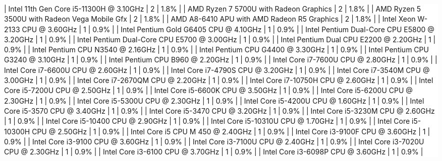 | Intel 11th Gen Core i5-11300H @ 3.10GHz       | 2         | 1.8%    |
| AMD Ryzen 7 5700U with Radeon Graphics        | 2         | 1.8%    |
| AMD Ryzen 5 3500U with Radeon Vega Mobile Gfx | 2         | 1.8%    |
| AMD A8-6410 APU with AMD Radeon R5 Graphics   | 2         | 1.8%    |
| Intel Xeon W-2133 CPU @ 3.60GHz               | 1         | 0.9%    |
| Intel Pentium Gold G6405 CPU @ 4.10GHz        | 1         | 0.9%    |
| Intel Pentium Dual-Core CPU E5800 @ 3.20GHz   | 1         | 0.9%    |
| Intel Pentium Dual-Core CPU E5700 @ 3.00GHz   | 1         | 0.9%    |
| Intel Pentium Dual CPU E2200 @ 2.20GHz        | 1         | 0.9%    |
| Intel Pentium CPU N3540 @ 2.16GHz             | 1         | 0.9%    |
| Intel Pentium CPU G4400 @ 3.30GHz             | 1         | 0.9%    |
| Intel Pentium CPU G3240 @ 3.10GHz             | 1         | 0.9%    |
| Intel Pentium CPU B960 @ 2.20GHz              | 1         | 0.9%    |
| Intel Core i7-7600U CPU @ 2.80GHz             | 1         | 0.9%    |
| Intel Core i7-6600U CPU @ 2.60GHz             | 1         | 0.9%    |
| Intel Core i7-4790S CPU @ 3.20GHz             | 1         | 0.9%    |
| Intel Core i7-3540M CPU @ 3.00GHz             | 1         | 0.9%    |
| Intel Core i7-2670QM CPU @ 2.20GHz            | 1         | 0.9%    |
| Intel Core i7-10750H CPU @ 2.60GHz            | 1         | 0.9%    |
| Intel Core i5-7200U CPU @ 2.50GHz             | 1         | 0.9%    |
| Intel Core i5-6600K CPU @ 3.50GHz             | 1         | 0.9%    |
| Intel Core i5-6200U CPU @ 2.30GHz             | 1         | 0.9%    |
| Intel Core i5-5300U CPU @ 2.30GHz             | 1         | 0.9%    |
| Intel Core i5-4200U CPU @ 1.60GHz             | 1         | 0.9%    |
| Intel Core i5-3570 CPU @ 3.40GHz              | 1         | 0.9%    |
| Intel Core i5-3470 CPU @ 3.20GHz              | 1         | 0.9%    |
| Intel Core i5-3230M CPU @ 2.60GHz             | 1         | 0.9%    |
| Intel Core i5-10400 CPU @ 2.90GHz             | 1         | 0.9%    |
| Intel Core i5-10310U CPU @ 1.70GHz            | 1         | 0.9%    |
| Intel Core i5-10300H CPU @ 2.50GHz            | 1         | 0.9%    |
| Intel Core i5 CPU M 450 @ 2.40GHz             | 1         | 0.9%    |
| Intel Core i3-9100F CPU @ 3.60GHz             | 1         | 0.9%    |
| Intel Core i3-9100 CPU @ 3.60GHz              | 1         | 0.9%    |
| Intel Core i3-7100U CPU @ 2.40GHz             | 1         | 0.9%    |
| Intel Core i3-7020U CPU @ 2.30GHz             | 1         | 0.9%    |
| Intel Core i3-6100 CPU @ 3.70GHz              | 1         | 0.9%    |
| Intel Core i3-6098P CPU @ 3.60GHz             | 1         | 0.9%    |